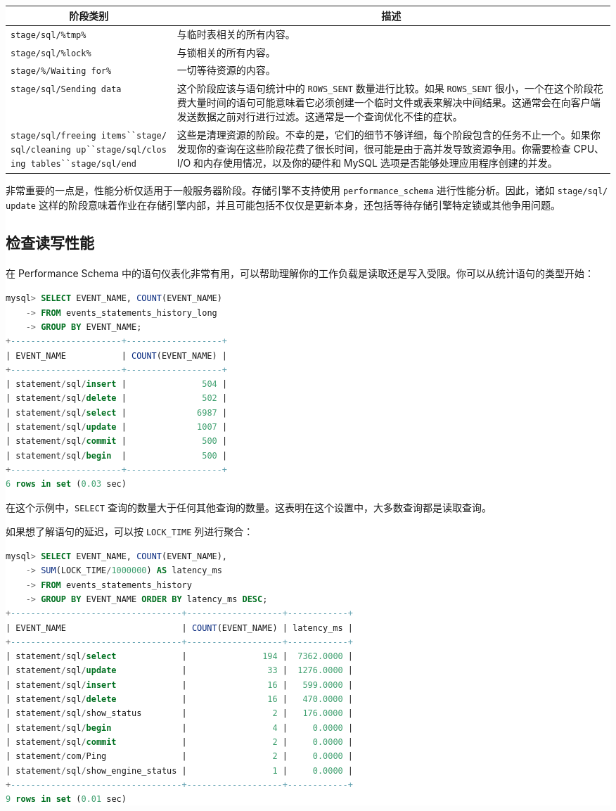 | 阶段类别 | 描述 |
| --- | --- |
| `stage/sql/%tmp%` | 与临时表相关的所有内容。 |
| `stage/sql/%lock%` | 与锁相关的所有内容。 |
| `stage/%/Waiting for%` | 一切等待资源的内容。 |
| `stage/sql/Sending data` | 这个阶段应该与语句统计中的 `ROWS_SENT` 数量进行比较。如果 `ROWS_SENT` 很小，一个在这个阶段花费大量时间的语句可能意味着它必须创建一个临时文件或表来解决中间结果。这通常会在向客户端发送数据之前对行进行过滤。这通常是一个查询优化不佳的症状。 |
| `stage/sql/freeing items``stage/sql/cleaning up``stage/sql/closing tables``stage/sql/end` | 这些是清理资源的阶段。不幸的是，它们的细节不够详细，每个阶段包含的任务不止一个。如果你发现你的查询在这些阶段花费了很长时间，很可能是由于高并发导致资源争用。你需要检查 CPU、I/O 和内存使用情况，以及你的硬件和 MySQL 选项是否能够处理应用程序创建的并发。 |

非常重要的一点是，性能分析仅适用于一般服务器阶段。存储引擎不支持使用 `performance_schema` 进行性能分析。因此，诸如 `stage/sql/update` 这样的阶段意味着作业在存储引擎内部，并且可能包括不仅仅是更新本身，还包括等待存储引擎特定锁或其他争用问题。

## 检查读写性能

在 Performance Schema 中的语句仪表化非常有用，可以帮助理解你的工作负载是读取还是写入受限。你可以从统计语句的类型开始：

```sql
mysql> SELECT EVENT_NAME, COUNT(EVENT_NAME) 
    -> FROM events_statements_history_long 
    -> GROUP BY EVENT_NAME;
+----------------------+-------------------+
| EVENT_NAME           | COUNT(EVENT_NAME) |
+----------------------+-------------------+
| statement/sql/insert |               504 |
| statement/sql/delete |               502 |
| statement/sql/select |              6987 |
| statement/sql/update |              1007 |
| statement/sql/commit |               500 |
| statement/sql/begin  |               500 |
+----------------------+-------------------+
6 rows in set (0.03 sec)
```

在这个示例中，`SELECT` 查询的数量大于任何其他查询的数量。这表明在这个设置中，大多数查询都是读取查询。

如果想了解语句的延迟，可以按 `LOCK_TIME` 列进行聚合：

```sql
mysql> SELECT EVENT_NAME, COUNT(EVENT_NAME), 
    -> SUM(LOCK_TIME/1000000) AS latency_ms
    -> FROM events_statements_history 
    -> GROUP BY EVENT_NAME ORDER BY latency_ms DESC;
+----------------------------------+-------------------+------------+
| EVENT_NAME                       | COUNT(EVENT_NAME) | latency_ms |
+----------------------------------+-------------------+------------+
| statement/sql/select             |               194 |  7362.0000 |
| statement/sql/update             |                33 |  1276.0000 |
| statement/sql/insert             |                16 |   599.0000 |
| statement/sql/delete             |                16 |   470.0000 |
| statement/sql/show_status        |                 2 |   176.0000 |
| statement/sql/begin              |                 4 |     0.0000 |
| statement/sql/commit             |                 2 |     0.0000 |
| statement/com/Ping               |                 2 |     0.0000 |
| statement/sql/show_engine_status |                 1 |     0.0000 |
+----------------------------------+-------------------+------------+
9 rows in set (0.01 sec)
```

